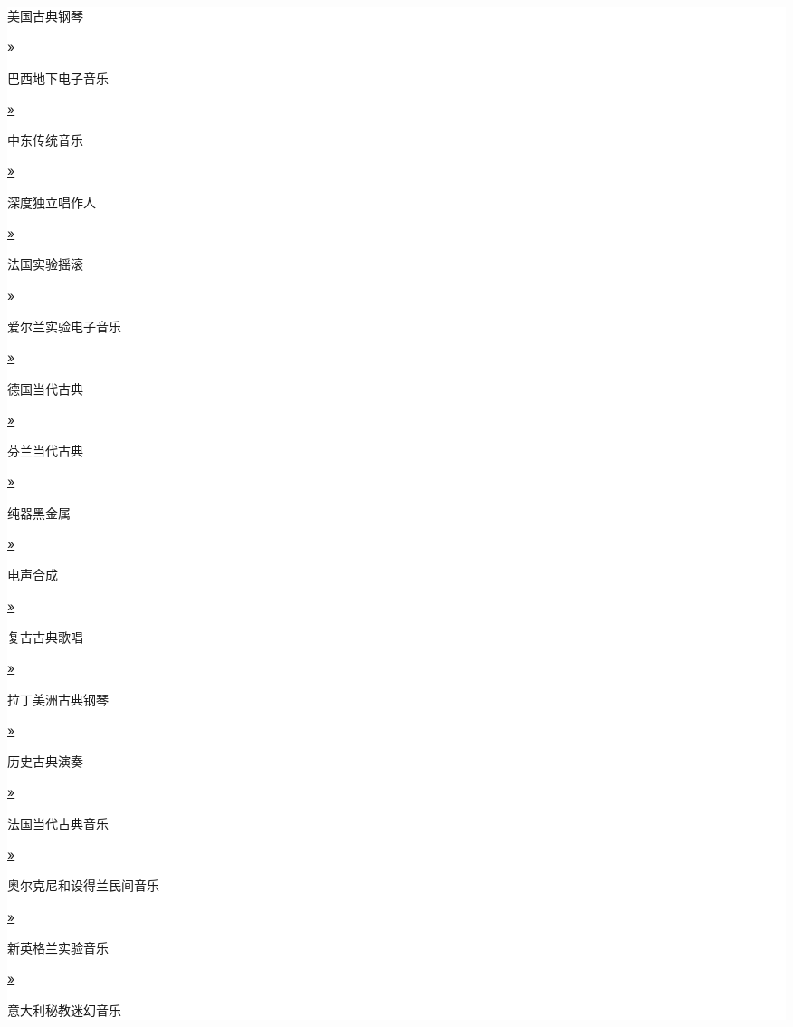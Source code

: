 美国古典钢琴

[»](engenremap-americanclassicalpiano.html)

巴西地下电子音乐

[»](engenremap-eletronicaundergroundbrasileira.html)

中东传统音乐

[»](engenremap-middleeasterntraditional.html)

深度独立唱作人

[»](engenremap-deepindiesingersongwriter.html)

法国实验摇滚

[»](engenremap-frenchexperimentalrock.html)

爱尔兰实验电子音乐

[»](engenremap-irishexperimentalelectronic.html)

德国当代古典

[»](engenremap-germancontemporaryclassical.html)

芬兰当代古典

[»](engenremap-finnishcontemporaryclassical.html)

纯器黑金属

[»](engenremap-instrumentalblackmetal.html)

电声合成

[»](engenremap-electroacousticcomposition.html)

复古古典歌唱

[»](engenremap-vintageclassicalsinging.html)

拉丁美洲古典钢琴

[»](engenremap-latinamericanclassicalpiano.html)

历史古典演奏

[»](engenremap-historicclassicalperformance.html)

法国当代古典音乐

[»](engenremap-frenchcontemporaryclassical.html)

奥尔克尼和设得兰民间音乐

[»](engenremap-orkneyandshetlandfolk.html)

新英格兰实验音乐

[»](engenremap-newenglandexperimental.html)

意大利秘教迷幻音乐
